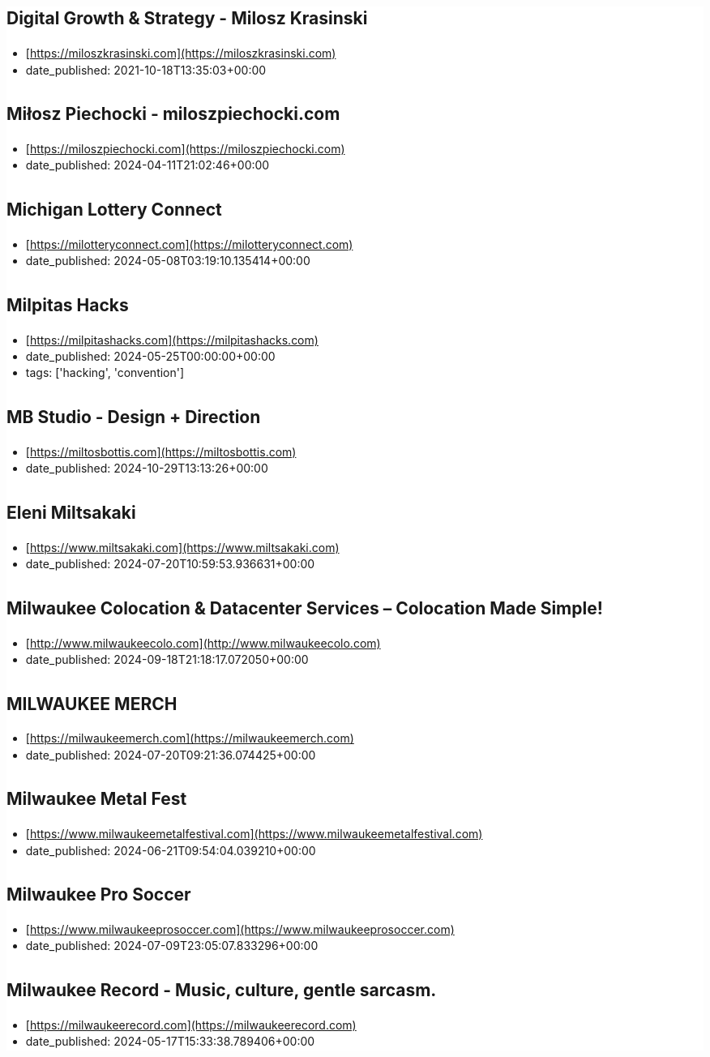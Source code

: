  ## Digital Growth & Strategy - Milosz Krasinski
 - [https://miloszkrasinski.com](https://miloszkrasinski.com)
 - date_published: 2021-10-18T13:35:03+00:00

 ## Miłosz Piechocki - miloszpiechocki.com
 - [https://miloszpiechocki.com](https://miloszpiechocki.com)
 - date_published: 2024-04-11T21:02:46+00:00

 ## Michigan Lottery Connect
 - [https://milotteryconnect.com](https://milotteryconnect.com)
 - date_published: 2024-05-08T03:19:10.135414+00:00

 ## Milpitas Hacks
 - [https://milpitashacks.com](https://milpitashacks.com)
 - date_published: 2024-05-25T00:00:00+00:00
 - tags: ['hacking', 'convention']

 ## MB Studio - Design + Direction
 - [https://miltosbottis.com](https://miltosbottis.com)
 - date_published: 2024-10-29T13:13:26+00:00

 ## Eleni Miltsakaki
 - [https://www.miltsakaki.com](https://www.miltsakaki.com)
 - date_published: 2024-07-20T10:59:53.936631+00:00

 ## Milwaukee Colocation & Datacenter Services – Colocation Made Simple!
 - [http://www.milwaukeecolo.com](http://www.milwaukeecolo.com)
 - date_published: 2024-09-18T21:18:17.072050+00:00

 ## MILWAUKEE MERCH
 - [https://milwaukeemerch.com](https://milwaukeemerch.com)
 - date_published: 2024-07-20T09:21:36.074425+00:00

 ## Milwaukee Metal Fest
 - [https://www.milwaukeemetalfestival.com](https://www.milwaukeemetalfestival.com)
 - date_published: 2024-06-21T09:54:04.039210+00:00

 ## Milwaukee Pro Soccer
 - [https://www.milwaukeeprosoccer.com](https://www.milwaukeeprosoccer.com)
 - date_published: 2024-07-09T23:05:07.833296+00:00

 ## Milwaukee Record - Music, culture, gentle sarcasm.
 - [https://milwaukeerecord.com](https://milwaukeerecord.com)
 - date_published: 2024-05-17T15:33:38.789406+00:00
